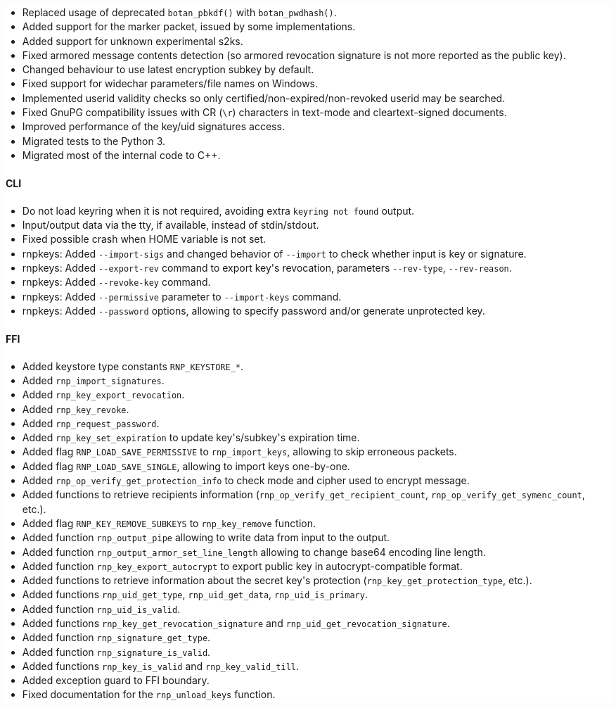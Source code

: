 * Replaced usage of deprecated `botan_pbkdf()` with `botan_pwdhash()`.
* Added support for the marker packet, issued by some implementations.
* Added support for unknown experimental s2ks.
* Fixed armored message contents detection (so armored revocation signature is not more reported as the public key).
* Changed behaviour to use latest encryption subkey by default.
* Fixed support for widechar parameters/file names on Windows.
* Implemented userid validity checks so only certified/non-expired/non-revoked userid may be searched.
* Fixed GnuPG compatibility issues with CR (`\r`) characters in text-mode and cleartext-signed documents.
* Improved performance of the key/uid signatures access.
* Migrated tests to the Python 3.
* Migrated most of the internal code to C++.

#### CLI

* Do not load keyring when it is not required, avoiding extra `keyring not found` output.
* Input/output data via the tty, if available, instead of stdin/stdout.
* Fixed possible crash when HOME variable is not set.
* rnpkeys: Added `--import-sigs` and changed behavior of `--import` to check whether input is key or signature.
* rnpkeys: Added `--export-rev` command to export key's revocation, parameters `--rev-type`, `--rev-reason`.
* rnpkeys: Added `--revoke-key` command.
* rnpkeys: Added `--permissive` parameter to `--import-keys` command.
* rnpkeys: Added `--password` options, allowing to specify password and/or generate unprotected key.

#### FFI

* Added keystore type constants `RNP_KEYSTORE_*`.
* Added `rnp_import_signatures`.
* Added `rnp_key_export_revocation`.
* Added `rnp_key_revoke`.
* Added `rnp_request_password`.
* Added `rnp_key_set_expiration` to update key's/subkey's expiration time.
* Added flag `RNP_LOAD_SAVE_PERMISSIVE` to `rnp_import_keys`, allowing to skip erroneous packets.
* Added flag `RNP_LOAD_SAVE_SINGLE`, allowing to import keys one-by-one.
* Added `rnp_op_verify_get_protection_info` to check mode and cipher used to encrypt message.
* Added functions to retrieve recipients information (`rnp_op_verify_get_recipient_count`, `rnp_op_verify_get_symenc_count`, etc.).
* Added flag `RNP_KEY_REMOVE_SUBKEYS` to `rnp_key_remove` function.
* Added function `rnp_output_pipe` allowing to write data from input to the output.
* Added function `rnp_output_armor_set_line_length` allowing to change base64 encoding line length.
* Added function `rnp_key_export_autocrypt` to export public key in autocrypt-compatible format.
* Added functions to retrieve information about the secret key's protection (`rnp_key_get_protection_type`, etc.).
* Added functions `rnp_uid_get_type`, `rnp_uid_get_data`, `rnp_uid_is_primary`.
* Added function `rnp_uid_is_valid`.
* Added functions `rnp_key_get_revocation_signature` and `rnp_uid_get_revocation_signature`.
* Added function `rnp_signature_get_type`.
* Added function `rnp_signature_is_valid`.
* Added functions `rnp_key_is_valid` and `rnp_key_valid_till`.
* Added exception guard to FFI boundary.
* Fixed documentation for the `rnp_unload_keys` function.
